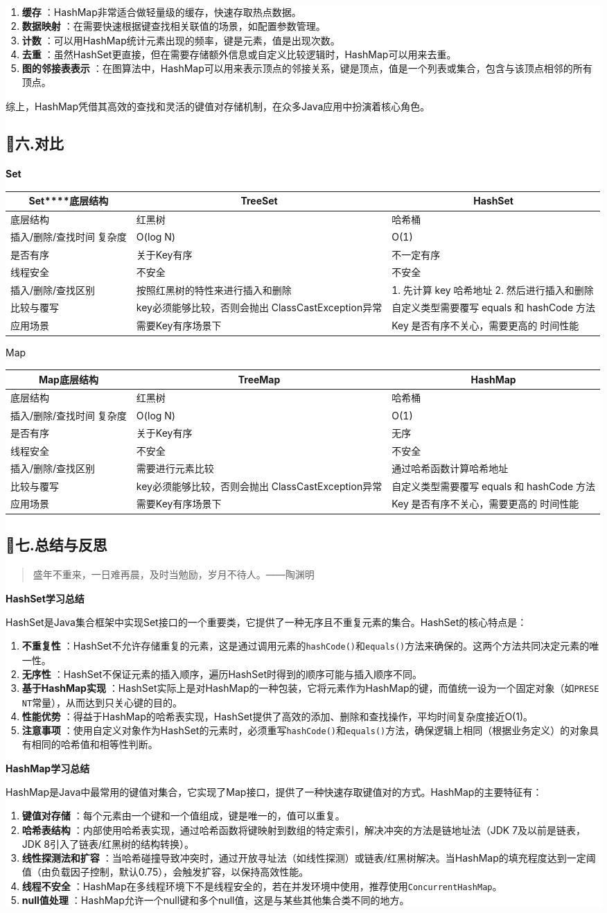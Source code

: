   1. **缓存** ：HashMap非常适合做轻量级的缓存，快速存取热点数据。
  2. **数据映射** ：在需要快速根据键查找相关联值的场景，如配置参数管理。
  3. **计数** ：可以用HashMap统计元素出现的频率，键是元素，值是出现次数。
  4. **去重** ：虽然HashSet更直接，但在需要存储额外信息或自定义比较逻辑时，HashMap可以用来去重。
  5. **图的邻接表表示** ：在图算法中，HashMap可以用来表示顶点的邻接关系，键是顶点，值是一个列表或集合，包含与该顶点相邻的所有顶点。

综上，HashMap凭借其高效的查找和灵活的键值对存储机制，在众多Java应用中扮演着核心角色。

## 📝六.对比

**Set**

**Set****底层结构** |  **TreeSet** |  **HashSet**  
---|---|---  
底层结构 |  红黑树 |  哈希桶  
插入/删除/查找时间 复杂度 | O(log N)|  O(1)  
是否有序 |  关于Key有序 |  不一定有序   
线程安全 |  不安全 | 不安全  
插入/删除/查找区别 |  按照红黑树的特性来进行插入和删除 |  1\.  先计算 key 哈希地址 2\.  然后进行插入和删除  
比较与覆写 |  key必须能够比较，否则会抛出 ClassCastException异常 |  自定义类型需要覆写 equals 和  hashCode 方法   
应用场景 |  需要Key有序场景下 |  Key 是否有序不关心，需要更高的  时间性能   
  
Map

**Map底层结构** |  **TreeMap** |  **HashMap**  
---|---|---  
底层结构 |  红黑树 |  哈希桶   
插入/删除/查找时间 复杂度 | O(log N)| O(1)  
是否有序 |  关于Key有序 |  无序   
线程安全 |  不安全 |  不安全  
插入/删除/查找区别 |  需要进行元素比较 |  通过哈希函数计算哈希地址  
比较与覆写 |  key必须能够比较，否则会抛出 ClassCastException异常 |  自定义类型需要覆写 equals 和  hashCode 方法   
应用场景 |  需要Key有序场景下 |  Key 是否有序不关心，需要更高的  时间性能  
  
##  💼七.总结与反思

> 盛年不重来，一日难再晨，及时当勉励，岁月不待人。——陶渊明

**HashSet学习总结**

HashSet是Java集合框架中实现Set接口的一个重要类，它提供了一种无序且不重复元素的集合。HashSet的核心特点是：

  1. **不重复性** ：HashSet不允许存储重复的元素，这是通过调用元素的`hashCode()`和`equals()`方法来确保的。这两个方法共同决定元素的唯一性。
  2. **无序性** ：HashSet不保证元素的插入顺序，遍历HashSet时得到的顺序可能与插入顺序不同。
  3. **基于HashMap实现** ：HashSet实际上是对HashMap的一种包装，它将元素作为HashMap的键，而值统一设为一个固定对象（如`PRESENT`常量），从而达到只关心键的目的。
  4. **性能优势** ：得益于HashMap的哈希表实现，HashSet提供了高效的添加、删除和查找操作，平均时间复杂度接近O(1)。
  5. **注意事项** ：使用自定义对象作为HashSet的元素时，必须重写`hashCode()`和`equals()`方法，确保逻辑上相同（根据业务定义）的对象具有相同的哈希值和相等性判断。

**HashMap学习总结**

HashMap是Java中最常用的键值对集合，它实现了Map接口，提供了一种快速存取键值对的方式。HashMap的主要特征有：

  1. **键值对存储** ：每个元素由一个键和一个值组成，键是唯一的，值可以重复。
  2. **哈希表结构** ：内部使用哈希表实现，通过哈希函数将键映射到数组的特定索引，解决冲突的方法是链地址法（JDK 7及以前是链表，JDK 8引入了链表/红黑树的结构转换）。
  3. **线性探测法和扩容** ：当哈希碰撞导致冲突时，通过开放寻址法（如线性探测）或链表/红黑树解决。当HashMap的填充程度达到一定阈值（由负载因子控制，默认0.75），会触发扩容，以保持高效性能。
  4. **线程不安全** ：HashMap在多线程环境下不是线程安全的，若在并发环境中使用，推荐使用`ConcurrentHashMap`。
  5. **null值处理** ：HashMap允许一个null键和多个null值，这是与某些其他集合类不同的地方。
